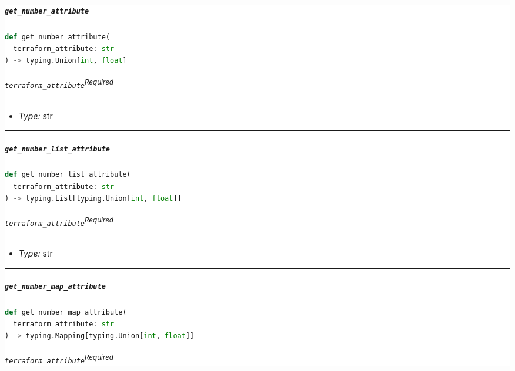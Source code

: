 ##### `get_number_attribute` <a name="get_number_attribute" id="rhizo-co-terraform-provider-oci.networkFirewallNetworkFirewallPolicySecurityRule.NetworkFirewallNetworkFirewallPolicySecurityRule.getNumberAttribute"></a>

```python
def get_number_attribute(
  terraform_attribute: str
) -> typing.Union[int, float]
```

###### `terraform_attribute`<sup>Required</sup> <a name="terraform_attribute" id="rhizo-co-terraform-provider-oci.networkFirewallNetworkFirewallPolicySecurityRule.NetworkFirewallNetworkFirewallPolicySecurityRule.getNumberAttribute.parameter.terraformAttribute"></a>

- *Type:* str

---

##### `get_number_list_attribute` <a name="get_number_list_attribute" id="rhizo-co-terraform-provider-oci.networkFirewallNetworkFirewallPolicySecurityRule.NetworkFirewallNetworkFirewallPolicySecurityRule.getNumberListAttribute"></a>

```python
def get_number_list_attribute(
  terraform_attribute: str
) -> typing.List[typing.Union[int, float]]
```

###### `terraform_attribute`<sup>Required</sup> <a name="terraform_attribute" id="rhizo-co-terraform-provider-oci.networkFirewallNetworkFirewallPolicySecurityRule.NetworkFirewallNetworkFirewallPolicySecurityRule.getNumberListAttribute.parameter.terraformAttribute"></a>

- *Type:* str

---

##### `get_number_map_attribute` <a name="get_number_map_attribute" id="rhizo-co-terraform-provider-oci.networkFirewallNetworkFirewallPolicySecurityRule.NetworkFirewallNetworkFirewallPolicySecurityRule.getNumberMapAttribute"></a>

```python
def get_number_map_attribute(
  terraform_attribute: str
) -> typing.Mapping[typing.Union[int, float]]
```

###### `terraform_attribute`<sup>Required</sup> <a name="terraform_attribute" id="rhizo-co-terraform-provider-oci.networkFirewallNetworkFirewallPolicySecurityRule.NetworkFirewallNetworkFirewallPolicySecurityRule.getNumberMapAttribute.parameter.terraformAttribute"></a>
